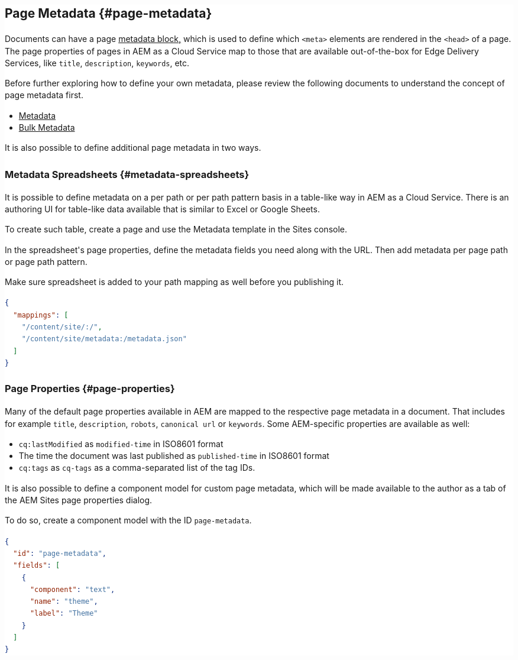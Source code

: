 ## Page Metadata {#page-metadata}

Documents can have a page [metadata block,](https://www.aem.live/developer/block-collection/metadata) which is used to define which `<meta>` elements are rendered in the `<head>` of a page. The page properties of pages in AEM as a Cloud Service map to those that are available out-of-the-box for Edge Delivery Services, like `title`, `description`, `keywords`, etc.

Before further exploring how to define your own metadata, please review the following documents to understand the concept of page metadata first.

* [Metadata](https://www.aem.live/developer/block-collection/metadata)
* [Bulk Metadata](/help/edge/docs/bulk-metadata.md)

It is also possible to define additional page metadata in two ways.

### Metadata Spreadsheets {#metadata-spreadsheets}

It is possible to define metadata on a per path or per path pattern basis in a table-like way in AEM as a Cloud Service. There is an authoring UI for table-like data available that is similar to Excel or Google Sheets.

To create such table, create a page and use the Metadata template in the Sites console.

In the spreadsheet's page properties, define the metadata fields you need along with the URL. Then add metadata per page path or page path pattern.

Make sure spreadsheet is added to your path mapping as well before you publishing it.

```json
{
  "mappings": [
    "/content/site/:/",
    "/content/site/metadata:/metadata.json"
  ]
}
```

### Page Properties {#page-properties}

Many of the default page properties available in AEM are mapped to the respective page metadata in a document. That includes for example `title`, `description`, `robots`, `canonical url` or `keywords`. Some AEM-specific properties are available as well:

* `cq:lastModified` as `modified-time` in ISO8601 format
* The time the document was last published as `published-time` in ISO8601 format
* `cq:tags` as `cq-tags` as a comma-separated list of the tag IDs. 

It is also possible to define a component model for custom page metadata, which will be made available to the author as a tab of the AEM Sites page properties dialog.

To do so, create a component model with the ID `page-metadata`.

```json
{
  "id": "page-metadata",
  "fields": [
    {
      "component": "text",
      "name": "theme",
      "label": "Theme"
    }
  ]
}
```
